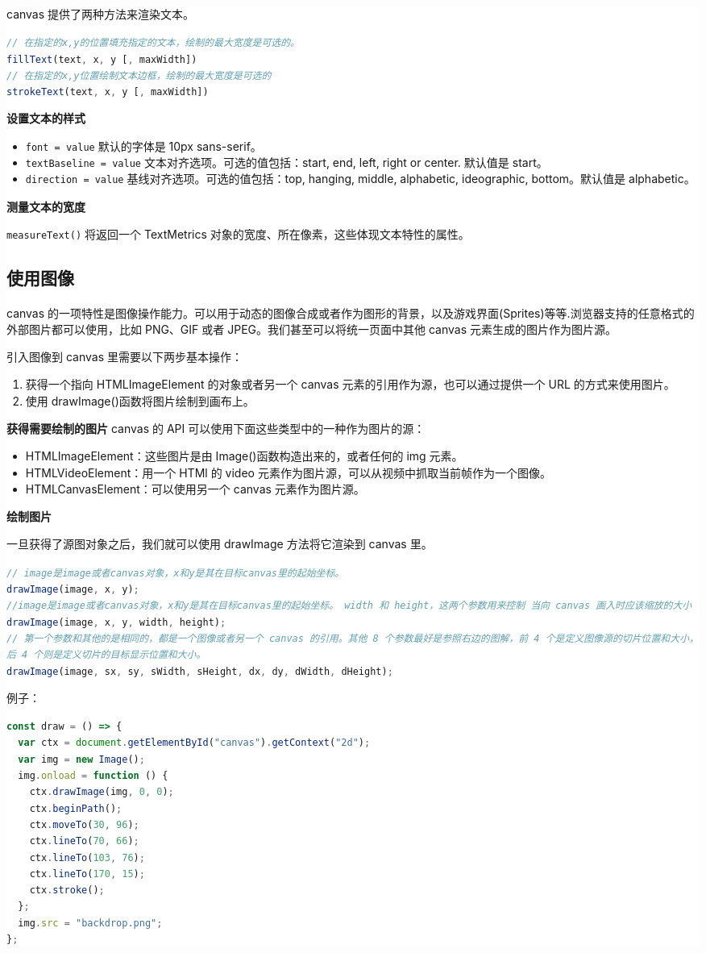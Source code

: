 canvas 提供了两种方法来渲染文本。

```js
// 在指定的x,y的位置填充指定的文本，绘制的最大宽度是可选的。
fillText(text, x, y [, maxWidth])
// 在指定的x,y位置绘制文本边框，绘制的最大宽度是可选的
strokeText(text, x, y [, maxWidth])
```

**设置文本的样式**

- `font = value` 默认的字体是 10px sans-serif。
- `textBaseline = value` 文本对齐选项。可选的值包括：start, end, left, right or center. 默认值是 start。
- `direction = value` 基线对齐选项。可选的值包括：top, hanging, middle, alphabetic, ideographic, bottom。默认值是 alphabetic。

**测量文本的宽度**

`measureText()` 将返回一个 TextMetrics 对象的宽度、所在像素，这些体现文本特性的属性。

## 使用图像

canvas 的一项特性是图像操作能力。可以用于动态的图像合成或者作为图形的背景，以及游戏界面(Sprites)等等.浏览器支持的任意格式的外部图片都可以使用，比如 PNG、GIF 或者 JPEG。我们甚至可以将统一页面中其他 canvas 元素生成的图片作为图片源。

引入图像到 canvas 里需要以下两步基本操作：

1. 获得一个指向 HTMLImageElement 的对象或者另一个 canvas 元素的引用作为源，也可以通过提供一个 URL 的方式来使用图片。
2. 使用 drawImage()函数将图片绘制到画布上。

**获得需要绘制的图片**
canvas 的 API 可以使用下面这些类型中的一种作为图片的源：

- HTMLImageElement：这些图片是由 Image()函数构造出来的，或者任何的 img 元素。
- HTMLVideoElement：用一个 HTMl 的 video 元素作为图片源，可以从视频中抓取当前帧作为一个图像。
- HTMLCanvasElement：可以使用另一个 canvas 元素作为图片源。

**绘制图片**

一旦获得了源图对象之后，我们就可以使用 drawImage 方法将它渲染到 canvas 里。

```js
// image是image或者canvas对象，x和y是其在目标canvas里的起始坐标。
drawImage(image, x, y);
//image是image或者canvas对象，x和y是其在目标canvas里的起始坐标。 width 和 height，这两个参数用来控制 当向 canvas 画入时应该缩放的大小
drawImage(image, x, y, width, height);
// 第一个参数和其他的是相同的，都是一个图像或者另一个 canvas 的引用。其他 8 个参数最好是参照右边的图解，前 4 个是定义图像源的切片位置和大小，后 4 个则是定义切片的目标显示位置和大小。
drawImage(image, sx, sy, sWidth, sHeight, dx, dy, dWidth, dHeight);
```

例子：

```js
const draw = () => {
  var ctx = document.getElementById("canvas").getContext("2d");
  var img = new Image();
  img.onload = function () {
    ctx.drawImage(img, 0, 0);
    ctx.beginPath();
    ctx.moveTo(30, 96);
    ctx.lineTo(70, 66);
    ctx.lineTo(103, 76);
    ctx.lineTo(170, 15);
    ctx.stroke();
  };
  img.src = "backdrop.png";
};
```
